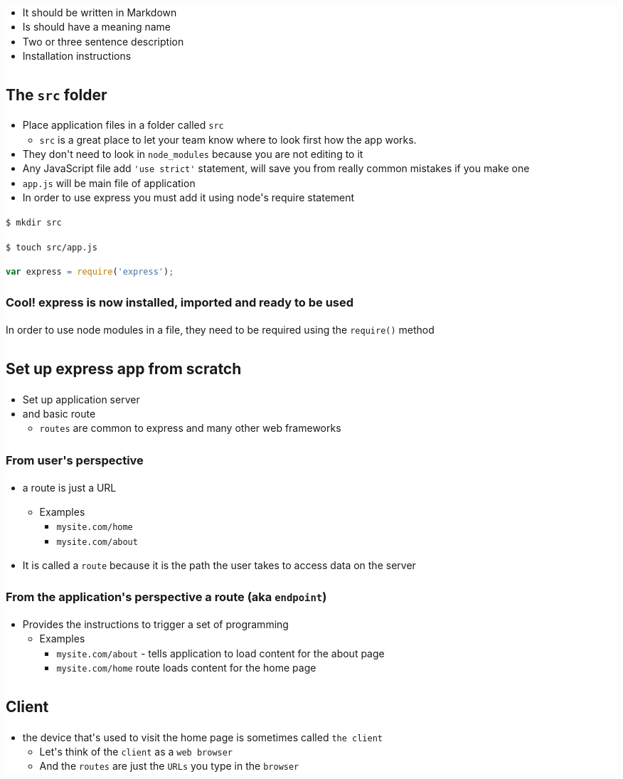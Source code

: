 * It should be written in Markdown
* Is should have a meaning name
* Two or three sentence description
* Installation instructions

## The `src` folder
* Place application files in a folder called `src`
  - `src` is a great place to let your team know where to look first how the app works. 
* They don't need to look in `node_modules` because you are not editing to it
* Any JavaScript file add `'use strict'` statement, will save you from really common mistakes if you make one
* `app.js` will be main file of application
* In order to use express you must add it using node's require statement

`$ mkdir src`

`$ touch src/app.js`

```js
var express = require('express');
```

### Cool! express is now installed, imported and ready to be used

In order to use node modules in a file, they need to be required using the `require()` method

## Set up express app from scratch
* Set up application server
* and basic route
    - `routes` are common to express and many other web frameworks

### From user's perspective
* a route is just a URL
    - Examples
        + `mysite.com/home`
        + `mysite.com/about`

* It is called a `route` because it is the path the user takes to access data on the server

### From the application's perspective a route (aka `endpoint`)
* Provides the instructions to trigger a set of programming
    - Examples
        + `mysite.com/about` - tells application to load content for the about page
        + `mysite.com/home` route loads content for the home page

## Client
* the device that's used to visit the home page is sometimes called `the client`
  - Let's think of the `client` as a `web browser`
  - And the `routes` are just the `URLs` you type in the `browser`
